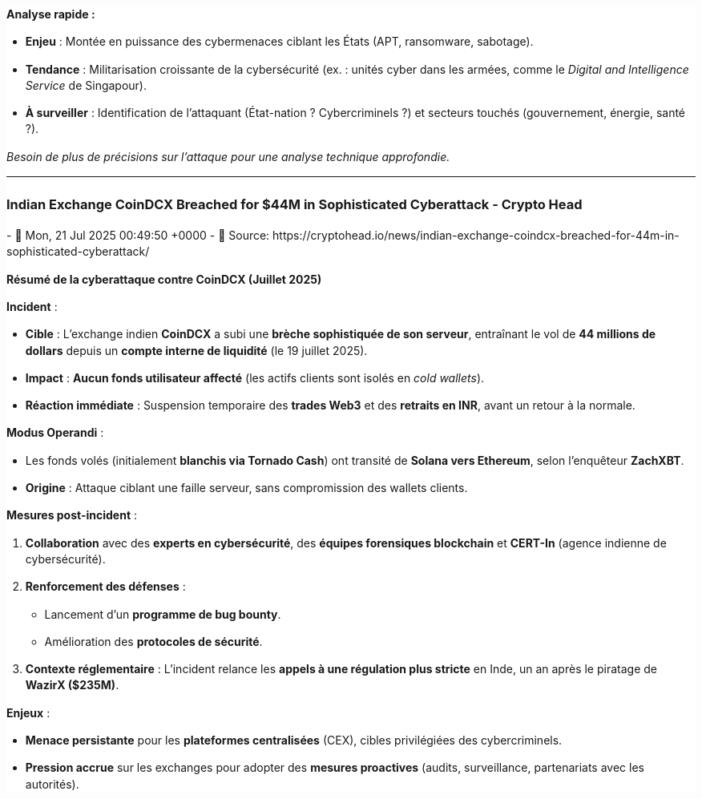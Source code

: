 **Analyse rapide :**

- **Enjeu** : Montée en puissance des cybermenaces ciblant les États (APT, ransomware, sabotage).

- **Tendance** : Militarisation croissante de la cybersécurité (ex. : unités cyber dans les armées, comme le *Digital and Intelligence Service* de Singapour).

- **À surveiller** : Identification de l’attaquant (État-nation ? Cybercriminels ?) et secteurs touchés (gouvernement, énergie, santé ?).

*Besoin de plus de précisions sur l’attaque pour une analyse technique approfondie.*

---

<h3 class="class_h3">Indian Exchange CoinDCX Breached for $44M in Sophisticated Cyberattack - Crypto Head</h3>
- 📅 Mon, 21 Jul 2025 00:49:50 +0000
- 🔗 Source: https://cryptohead.io/news/indian-exchange-coindcx-breached-for-44m-in-sophisticated-cyberattack/

**Résumé de la cyberattaque contre CoinDCX (Juillet 2025)**

**Incident** :

- **Cible** : L’exchange indien **CoinDCX** a subi une **brèche sophistiquée de son serveur**, entraînant le vol de **44 millions de dollars** depuis un **compte interne de liquidité** (le 19 juillet 2025).

- **Impact** : **Aucun fonds utilisateur affecté** (les actifs clients sont isolés en *cold wallets*).

- **Réaction immédiate** : Suspension temporaire des **trades Web3** et des **retraits en INR**, avant un retour à la normale.

**Modus Operandi** :

- Les fonds volés (initialement **blanchis via Tornado Cash**) ont transité de **Solana vers Ethereum**, selon l’enquêteur **ZachXBT**.

- **Origine** : Attaque ciblant une faille serveur, sans compromission des wallets clients.

**Mesures post-incident** :
1. **Collaboration** avec des **experts en cybersécurité**, des **équipes forensiques blockchain** et **CERT-In** (agence indienne de cybersécurité).
2. **Renforcement des défenses** :

   - Lancement d’un **programme de bug bounty**.

   - Amélioration des **protocoles de sécurité**.
3. **Contexte réglementaire** : L’incident relance les **appels à une régulation plus stricte** en Inde, un an après le piratage de **WazirX ($235M)**.

**Enjeux** :

- **Menace persistante** pour les **plateformes centralisées** (CEX), cibles privilégiées des cybercriminels.

- **Pression accrue** sur les exchanges pour adopter des **mesures proactives** (audits, surveillance, partenariats avec les autorités).
